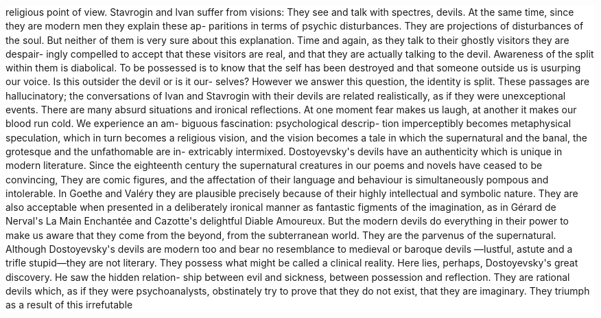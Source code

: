 religious point of view. Stavrogin and lvan 
suffer from visions: They see and talk with 
spectres, devils. At the same time, since 
they are modern men they explain these ap- 
paritions in terms of psychic disturbances. 
They are projections of disturbances of the 
soul. But neither of them is very sure about 
this explanation. Time and again, as they 
talk to their ghostly visitors they are despair- 
ingly compelled to accept that these visitors 
are real, and that they are actually talking to 
the devil. Awareness of the split within them 
is diabolical. To be possessed is to know 
that the self has been destroyed and that 
someone outside us is usurping our voice. 
Is this outsider the devil or is it our- 
selves? However we answer this question, 
the identity is split. These passages are 
hallucinatory; the conversations of Ivan and 
Stavrogin with their devils are related 
realistically, as if they were unexceptional 
events. There are many absurd situations 
and ironical reflections. At one moment fear 
makes us laugh, at another it makes our 
blood run cold. We experience an am- 
biguous fascination: psychological descrip- 
tion imperceptibly becomes metaphysical 
speculation, which in turn becomes a 
religious vision, and the vision becomes a 
tale in which the supernatural and the banal, 
the grotesque and the unfathomable are in- 
extricably intermixed. 
Dostoyevsky's devils have an authenticity 
which is unique in modern literature. Since 
the eighteenth century the supernatural 
creatures in our poems and novels have 
ceased to be convincing, They are comic 
figures, and the affectation of their language 
and behaviour is simultaneously pompous 
and intolerable. In Goethe and Valéry they 
are plausible precisely because of their 
highly intellectual and symbolic nature. They 
are also acceptable when presented in a 
deliberately ironical manner as fantastic 
figments of the imagination, as in Gérard de 
Nerval's La Main Enchantée and Cazotte's 
delightful Diable Amoureux. But the modern 
devils do everything in their power to make 
us aware that they come from the beyond, 
from the subterranean world. They are the 
parvenus of the supernatural. 
Although Dostoyevsky's devils are 
modern too and bear no resemblance to 
medieval or baroque devils —lustful, astute 
and a trifle stupid—they are not literary. 
They possess what might be called a clinical 
reality. Here lies, perhaps, Dostoyevsky's 
great discovery. He saw the hidden relation- 
ship between evil and sickness, between 
possession and reflection. They are rational 
devils which, as if they were 
psychoanalysts, obstinately try to prove that 
they do not exist, that they are imaginary. 
They triumph as a result of this irrefutable 